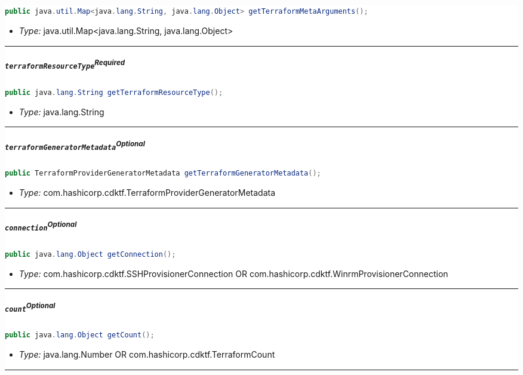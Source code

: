 ```java
public java.util.Map<java.lang.String, java.lang.Object> getTerraformMetaArguments();
```

- *Type:* java.util.Map<java.lang.String, java.lang.Object>

---

##### `terraformResourceType`<sup>Required</sup> <a name="terraformResourceType" id="@cdktf/provider-azurerm.botServiceAzureBot.BotServiceAzureBot.property.terraformResourceType"></a>

```java
public java.lang.String getTerraformResourceType();
```

- *Type:* java.lang.String

---

##### `terraformGeneratorMetadata`<sup>Optional</sup> <a name="terraformGeneratorMetadata" id="@cdktf/provider-azurerm.botServiceAzureBot.BotServiceAzureBot.property.terraformGeneratorMetadata"></a>

```java
public TerraformProviderGeneratorMetadata getTerraformGeneratorMetadata();
```

- *Type:* com.hashicorp.cdktf.TerraformProviderGeneratorMetadata

---

##### `connection`<sup>Optional</sup> <a name="connection" id="@cdktf/provider-azurerm.botServiceAzureBot.BotServiceAzureBot.property.connection"></a>

```java
public java.lang.Object getConnection();
```

- *Type:* com.hashicorp.cdktf.SSHProvisionerConnection OR com.hashicorp.cdktf.WinrmProvisionerConnection

---

##### `count`<sup>Optional</sup> <a name="count" id="@cdktf/provider-azurerm.botServiceAzureBot.BotServiceAzureBot.property.count"></a>

```java
public java.lang.Object getCount();
```

- *Type:* java.lang.Number OR com.hashicorp.cdktf.TerraformCount

---
